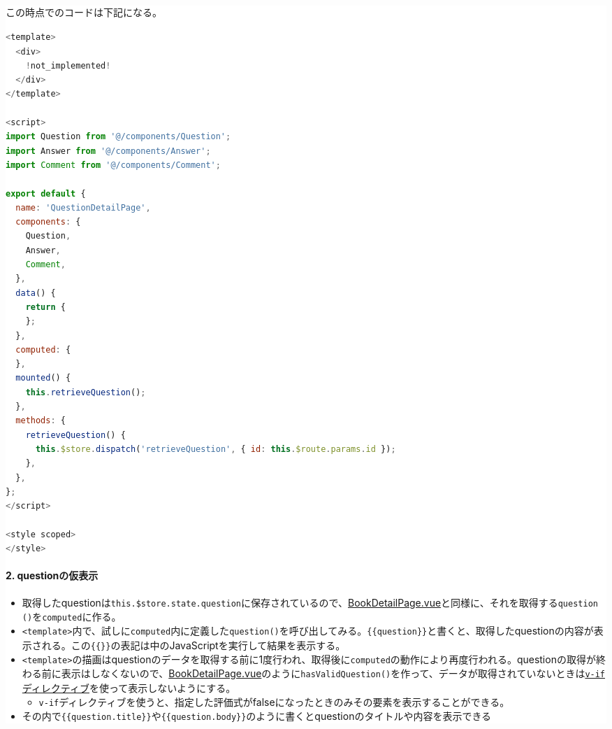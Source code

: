 この時点でのコードは下記になる。

```js
<template>
  <div>
    !not_implemented!
  </div>
</template>

<script>
import Question from '@/components/Question';
import Answer from '@/components/Answer';
import Comment from '@/components/Comment';

export default {
  name: 'QuestionDetailPage',
  components: {
    Question,
    Answer,
    Comment,
  },
  data() {
    return {
    };
  },
  computed: {
  },
  mounted() {
    this.retrieveQuestion();
  },
  methods: {
    retrieveQuestion() {
      this.$store.dispatch('retrieveQuestion', { id: this.$route.params.id });
    },
  },
};
</script>

<style scoped>
</style>
```

#### 2. questionの仮表示

* 取得したquestionは`this.$store.state.question`に保存されているので、[BookDetailPage.vue](../../web/static/pages/BookDetailPage.vue)と同様に、それを取得する`question()`を`computed`に作る。
* `<template>`内で、試しに`computed`内に定義した`question()`を呼び出してみる。`{{question}}`と書くと、取得したquestionの内容が表示される。この`{{}}`の表記は中のJavaScriptを実行して結果を表示する。
* `<template>`の描画はquestionのデータを取得する前に1度行われ、取得後に`computed`の動作により再度行われる。questionの取得が終わる前に表示はしなくないので、[BookDetailPage.vue](../../web/static/pages/BookDetailPage.vue)のように`hasValidQuestion()`を作って、データが取得されていないときは[`v-if`ディレクティブ](https://vuejs.org/v2/guide/conditional.html)を使って表示しないようにする。
  * `v-if`ディレクティブを使うと、指定した評価式がfalseになったときのみその要素を表示することができる。
* その内で`{{question.title}}`や`{{question.body}}`のように書くとquestionのタイトルや内容を表示できる
